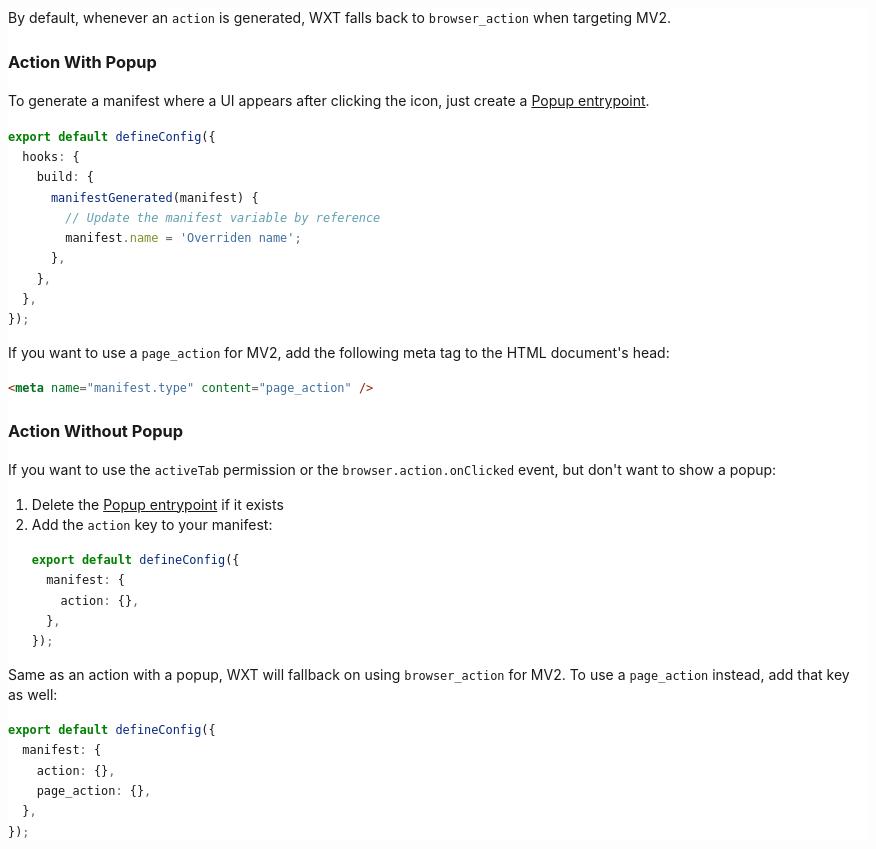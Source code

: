 By default, whenever an `action` is generated, WXT falls back to `browser_action` when targeting MV2.

### Action With Popup

To generate a manifest where a UI appears after clicking the icon, just create a [Popup entrypoint](/guide/essentials/entrypoints#popup).

```ts
export default defineConfig({
  hooks: {
    build: {
      manifestGenerated(manifest) {
        // Update the manifest variable by reference
        manifest.name = 'Overriden name';
      },
    },
  },
});
```

If you want to use a `page_action` for MV2, add the following meta tag to the HTML document's head:

```html
<meta name="manifest.type" content="page_action" />
```

### Action Without Popup

If you want to use the `activeTab` permission or the `browser.action.onClicked` event, but don't want to show a popup:

1. Delete the [Popup entrypoint](/guide/essentials/entrypoints#popup) if it exists
2. Add the `action` key to your manifest:
   ```ts
   export default defineConfig({
     manifest: {
       action: {},
     },
   });
   ```

Same as an action with a popup, WXT will fallback on using `browser_action` for MV2. To use a `page_action` instead, add that key as well:

```ts
export default defineConfig({
  manifest: {
    action: {},
    page_action: {},
  },
});
```
